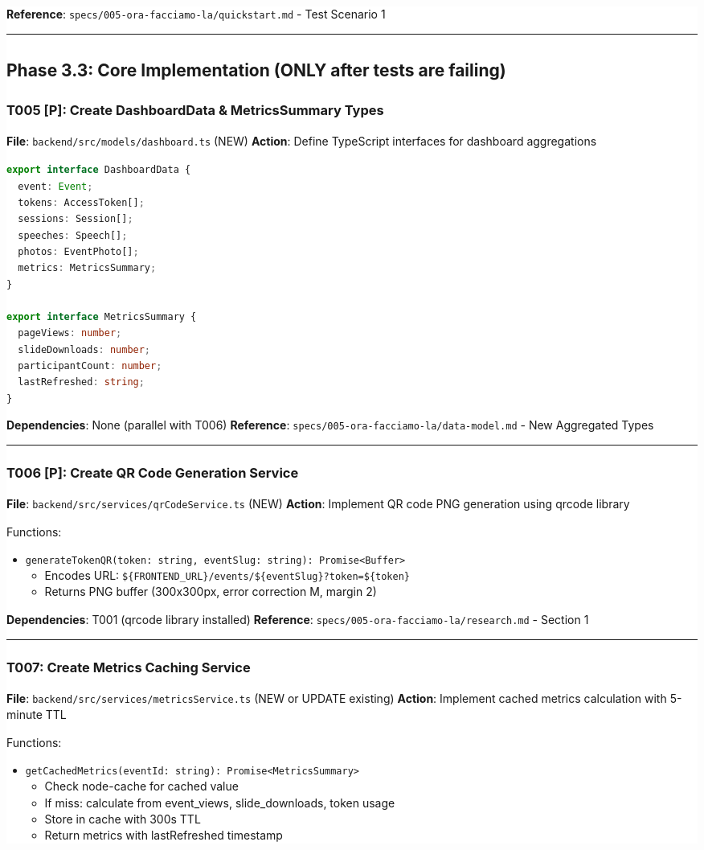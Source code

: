 **Reference**: `specs/005-ora-facciamo-la/quickstart.md` - Test Scenario 1

---

## Phase 3.3: Core Implementation (ONLY after tests are failing)

### T005 [P]: Create DashboardData & MetricsSummary Types
**File**: `backend/src/models/dashboard.ts` (NEW)
**Action**: Define TypeScript interfaces for dashboard aggregations

```typescript
export interface DashboardData {
  event: Event;
  tokens: AccessToken[];
  sessions: Session[];
  speeches: Speech[];
  photos: EventPhoto[];
  metrics: MetricsSummary;
}

export interface MetricsSummary {
  pageViews: number;
  slideDownloads: number;
  participantCount: number;
  lastRefreshed: string;
}
```

**Dependencies**: None (parallel with T006)
**Reference**: `specs/005-ora-facciamo-la/data-model.md` - New Aggregated Types

---

### T006 [P]: Create QR Code Generation Service
**File**: `backend/src/services/qrCodeService.ts` (NEW)
**Action**: Implement QR code PNG generation using qrcode library

Functions:
- `generateTokenQR(token: string, eventSlug: string): Promise<Buffer>`
  - Encodes URL: `${FRONTEND_URL}/events/${eventSlug}?token=${token}`
  - Returns PNG buffer (300x300px, error correction M, margin 2)

**Dependencies**: T001 (qrcode library installed)
**Reference**: `specs/005-ora-facciamo-la/research.md` - Section 1

---

### T007: Create Metrics Caching Service
**File**: `backend/src/services/metricsService.ts` (NEW or UPDATE existing)
**Action**: Implement cached metrics calculation with 5-minute TTL

Functions:
- `getCachedMetrics(eventId: string): Promise<MetricsSummary>`
  - Check node-cache for cached value
  - If miss: calculate from event_views, slide_downloads, token usage
  - Store in cache with 300s TTL
  - Return metrics with lastRefreshed timestamp

